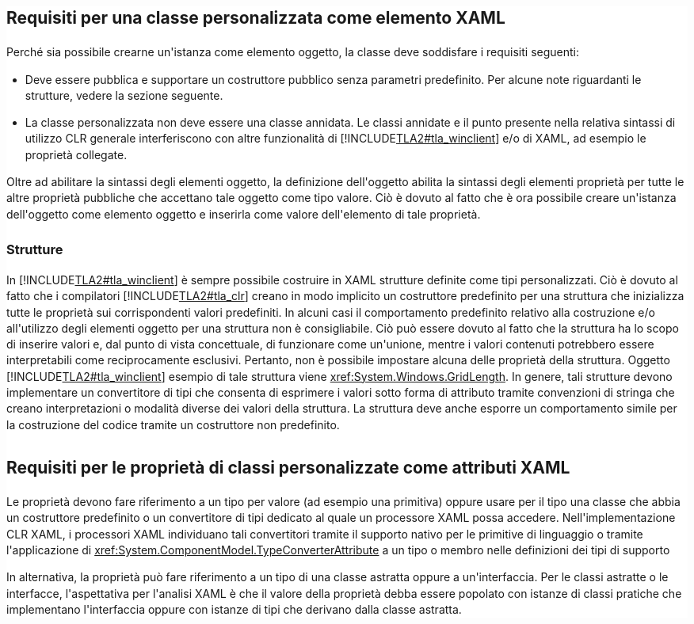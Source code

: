 <a name="Requirements_for_a_Custom_Class_as_a_XAML_Element"></a>   
## <a name="requirements-for-a-custom-class-as-a-xaml-element"></a>Requisiti per una classe personalizzata come elemento XAML  
 Perché sia possibile crearne un'istanza come elemento oggetto, la classe deve soddisfare i requisiti seguenti:  
  
-   Deve essere pubblica e supportare un costruttore pubblico senza parametri predefinito. Per alcune note riguardanti le strutture, vedere la sezione seguente.  
  
-   La classe personalizzata non deve essere una classe annidata. Le classi annidate e il punto presente nella relativa sintassi di utilizzo CLR generale interferiscono con altre funzionalità di [!INCLUDE[TLA2#tla_winclient](../../../../includes/tla2sharptla-winclient-md.md)] e/o di XAML, ad esempio le proprietà collegate.  
  
 Oltre ad abilitare la sintassi degli elementi oggetto, la definizione dell'oggetto abilita la sintassi degli elementi proprietà per tutte le altre proprietà pubbliche che accettano tale oggetto come tipo valore. Ciò è dovuto al fatto che è ora possibile creare un'istanza dell'oggetto come elemento oggetto e inserirla come valore dell'elemento di tale proprietà.  
  
### <a name="structures"></a>Strutture  
 In [!INCLUDE[TLA2#tla_winclient](../../../../includes/tla2sharptla-winclient-md.md)] è sempre possibile costruire in XAML strutture definite come tipi personalizzati. Ciò è dovuto al fatto che i compilatori [!INCLUDE[TLA2#tla_clr](../../../../includes/tla2sharptla-clr-md.md)] creano in modo implicito un costruttore predefinito per una struttura che inizializza tutte le proprietà sui corrispondenti valori predefiniti. In alcuni casi il comportamento predefinito relativo alla costruzione e/o all'utilizzo degli elementi oggetto per una struttura non è consigliabile. Ciò può essere dovuto al fatto che la struttura ha lo scopo di inserire valori e, dal punto di vista concettuale, di funzionare come un'unione, mentre i valori contenuti potrebbero essere interpretabili come reciprocamente esclusivi. Pertanto, non è possibile impostare alcuna delle proprietà della struttura. Oggetto [!INCLUDE[TLA2#tla_winclient](../../../../includes/tla2sharptla-winclient-md.md)] esempio di tale struttura viene <xref:System.Windows.GridLength>. In genere, tali strutture devono implementare un convertitore di tipi che consenta di esprimere i valori sotto forma di attributo tramite convenzioni di stringa che creano interpretazioni o modalità diverse dei valori della struttura. La struttura deve anche esporre un comportamento simile per la costruzione del codice tramite un costruttore non predefinito.  
  
<a name="Requirements_for_Properties_of_a_Custom_Class_as_XAML"></a>   
## <a name="requirements-for-properties-of-a-custom-class-as-xaml-attributes"></a>Requisiti per le proprietà di classi personalizzate come attributi XAML  
 Le proprietà devono fare riferimento a un tipo per valore (ad esempio una primitiva) oppure usare per il tipo una classe che abbia un costruttore predefinito o un convertitore di tipi dedicato al quale un processore XAML possa accedere. Nell'implementazione CLR XAML, i processori XAML individuano tali convertitori tramite il supporto nativo per le primitive di linguaggio o tramite l'applicazione di <xref:System.ComponentModel.TypeConverterAttribute> a un tipo o membro nelle definizioni dei tipi di supporto  
  
 In alternativa, la proprietà può fare riferimento a un tipo di una classe astratta oppure a un'interfaccia. Per le classi astratte o le interfacce, l'aspettativa per l'analisi XAML è che il valore della proprietà debba essere popolato con istanze di classi pratiche che implementano l'interfaccia oppure con istanze di tipi che derivano dalla classe astratta.  
  